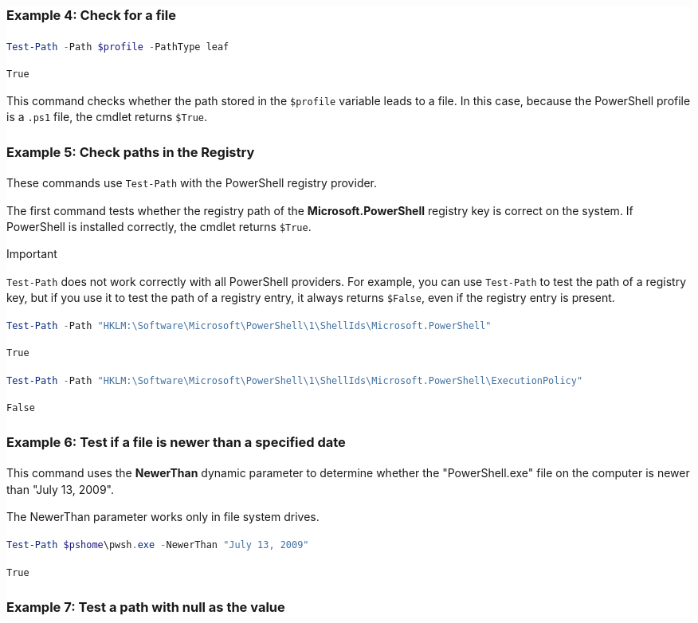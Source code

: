 ### Example 4: Check for a file

```powershell
Test-Path -Path $profile -PathType leaf
```

```Output
True
```

This command checks whether the path stored in the `$profile` variable leads to a file. In this
case, because the PowerShell profile is a `.ps1` file, the cmdlet returns `$True`.

### Example 5: Check paths in the Registry

These commands use `Test-Path` with the PowerShell registry provider.

The first command tests whether the registry path of the **Microsoft.PowerShell** registry key is
correct on the system. If PowerShell is installed correctly, the cmdlet returns `$True`.

> [!IMPORTANT]
> `Test-Path` does not work correctly with all PowerShell providers. For example, you can use
> `Test-Path` to test the path of a registry key, but if you use it to test the path of a registry
> entry, it always returns `$False`, even if the registry entry is present.

```powershell
Test-Path -Path "HKLM:\Software\Microsoft\PowerShell\1\ShellIds\Microsoft.PowerShell"
```

```Output
True
```

```powershell
Test-Path -Path "HKLM:\Software\Microsoft\PowerShell\1\ShellIds\Microsoft.PowerShell\ExecutionPolicy"
```

```Output
False
```

### Example 6: Test if a file is newer than a specified date

This command uses the **NewerThan** dynamic parameter to determine whether the "PowerShell.exe" file
on the computer is newer than "July 13, 2009".

The NewerThan parameter works only in file system drives.

```powershell
Test-Path $pshome\pwsh.exe -NewerThan "July 13, 2009"
```

```Output
True
```

### Example 7: Test a path with null as the value
